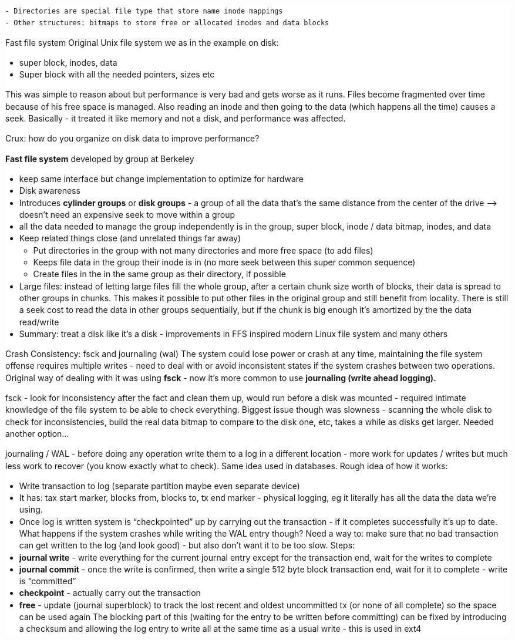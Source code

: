 	- Directories are special file type that store name inode mappings
	- Other structures: bitmaps to store free or allocated inodes and data blocks 

Fast file system
Original Unix file system we as in the example on disk: 
- super block, inodes, data 
- Super block with all the needed pointers, sizes etc

This was simple to reason about but performance is very bad and gets worse as it runs. Files become fragmented over time because of his free space is managed. Also reading an inode and then going to the data (which happens all the time) causes a seek. Basically - it treated it like memory and not a disk, and performance was affected. 

Crux: how do you organize on disk data to improve performance? 

**Fast file system** developed by group at Berkeley 
- keep same interface but change implementation to optimize for hardware
- Disk awareness 
- Introduces **cylinder groups** or **disk groups** - a group of all the data that’s the same distance from the center of the drive —> doesn’t need an expensive seek to move within a group
- all the data needed to manage the group independently is in the group, super block, inode / data bitmap, inodes, and data 
- Keep related things close (and unrelated things far away)
	- Put directories in the group with not many directories and more free space (to add files)
	- Keeps file data in the group their inode is in (no more seek between this super common sequence) 
	- Create files in the in the same group as their directory, if possible
- Large files: instead of letting large files fill the whole group, after a certain chunk size worth of blocks, their data is spread to other groups in chunks. This makes it possible to put other files in the original group and still benefit from locality. There is still a seek cost to read the data in other groups sequentially, but if the chunk is big enough it’s amortized by the the data read/write
- Summary: treat a disk like it’s a disk - improvements in FFS inspired modern Linux file system and many others 

Crash Consistency: fsck and journaling (wal)
The system could lose power or crash at any time, maintaining the file system offense requires multiple writes - need to deal with or avoid inconsistent states if the system crashes between two operations. Original way of dealing with it was using **fsck** - now it’s more common to use **journaling (write ahead logging).**

fsck - look for inconsistency after the fact and clean them up, would run before a disk was mounted - required intimate knowledge of the file system to be able to check everything. Biggest issue though was slowness - scanning the whole disk to check for inconsistencies, build the real data bitmap to compare to the disk one, etc, takes a while as disks get larger. Needed another option…

journaling / WAL - before doing any operation write them to a log in a different location - more work for updates / writes but much less work to recover (you know exactly what to check). Same idea used in databases. Rough idea of how it works: 
- Write transaction to log (separate partition maybe even separate device)
- It has: tax start marker, blocks from, blocks to, tx end marker - physical logging, eg it literally has all the data the data we’re using. 
- Once log is written system is “checkpointed” up by carrying out the transaction - if it completes successfully it’s up to date. 
What happens if the system crashes while writing the WAL entry though? Need a way to: make sure that no bad transaction can get written to the log (and look good) - but also don’t want it to be too slow. 
Steps: 
- **journal write** - write everything for the current journal entry except for the transaction end, wait for the writes to complete
- **journal commit** - once the write is confirmed, then write a single 512 byte block transaction end, wait for it to complete - write is “committed” 
- **checkpoint** - actually carry out the transaction 
- **free** - update (journal superblock) to track the lost recent and oldest uncommitted tx (or none of all complete) so the space can be used again
The blocking part of this (waiting for the entry to be written before committing) can be fixed by introducing a checksum and allowing the log entry to write all at the same time as a usual write - this is used in ext4